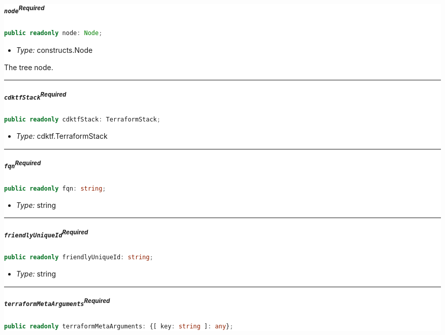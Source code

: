 
##### `node`<sup>Required</sup> <a name="node" id="@cdktf/provider-github.dataGithubOrganizationSecurityManagers.DataGithubOrganizationSecurityManagers.property.node"></a>

```typescript
public readonly node: Node;
```

- *Type:* constructs.Node

The tree node.

---

##### `cdktfStack`<sup>Required</sup> <a name="cdktfStack" id="@cdktf/provider-github.dataGithubOrganizationSecurityManagers.DataGithubOrganizationSecurityManagers.property.cdktfStack"></a>

```typescript
public readonly cdktfStack: TerraformStack;
```

- *Type:* cdktf.TerraformStack

---

##### `fqn`<sup>Required</sup> <a name="fqn" id="@cdktf/provider-github.dataGithubOrganizationSecurityManagers.DataGithubOrganizationSecurityManagers.property.fqn"></a>

```typescript
public readonly fqn: string;
```

- *Type:* string

---

##### `friendlyUniqueId`<sup>Required</sup> <a name="friendlyUniqueId" id="@cdktf/provider-github.dataGithubOrganizationSecurityManagers.DataGithubOrganizationSecurityManagers.property.friendlyUniqueId"></a>

```typescript
public readonly friendlyUniqueId: string;
```

- *Type:* string

---

##### `terraformMetaArguments`<sup>Required</sup> <a name="terraformMetaArguments" id="@cdktf/provider-github.dataGithubOrganizationSecurityManagers.DataGithubOrganizationSecurityManagers.property.terraformMetaArguments"></a>

```typescript
public readonly terraformMetaArguments: {[ key: string ]: any};
```
